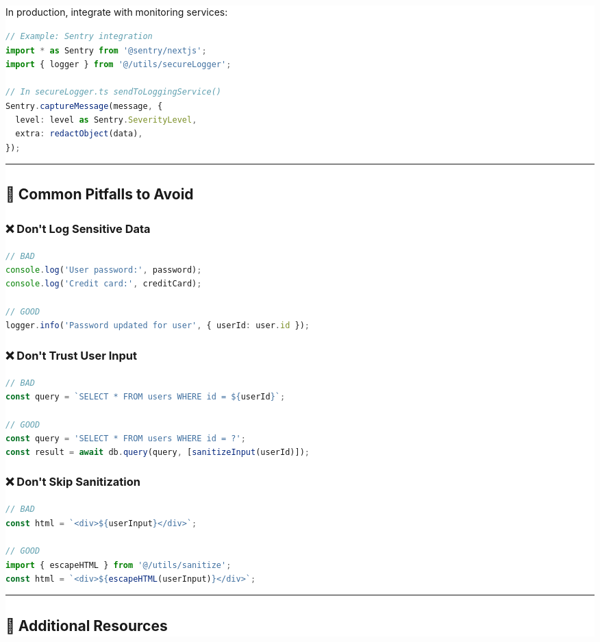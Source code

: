In production, integrate with monitoring services:

```typescript
// Example: Sentry integration
import * as Sentry from '@sentry/nextjs';
import { logger } from '@/utils/secureLogger';

// In secureLogger.ts sendToLoggingService()
Sentry.captureMessage(message, {
  level: level as Sentry.SeverityLevel,
  extra: redactObject(data),
});
```

---

## 🚨 Common Pitfalls to Avoid

### ❌ Don't Log Sensitive Data

```typescript
// BAD
console.log('User password:', password);
console.log('Credit card:', creditCard);

// GOOD
logger.info('Password updated for user', { userId: user.id });
```

### ❌ Don't Trust User Input

```typescript
// BAD
const query = `SELECT * FROM users WHERE id = ${userId}`;

// GOOD
const query = 'SELECT * FROM users WHERE id = ?';
const result = await db.query(query, [sanitizeInput(userId)]);
```

### ❌ Don't Skip Sanitization

```typescript
// BAD
const html = `<div>${userInput}</div>`;

// GOOD
import { escapeHTML } from '@/utils/sanitize';
const html = `<div>${escapeHTML(userInput)}</div>`;
```

---

## 📖 Additional Resources
